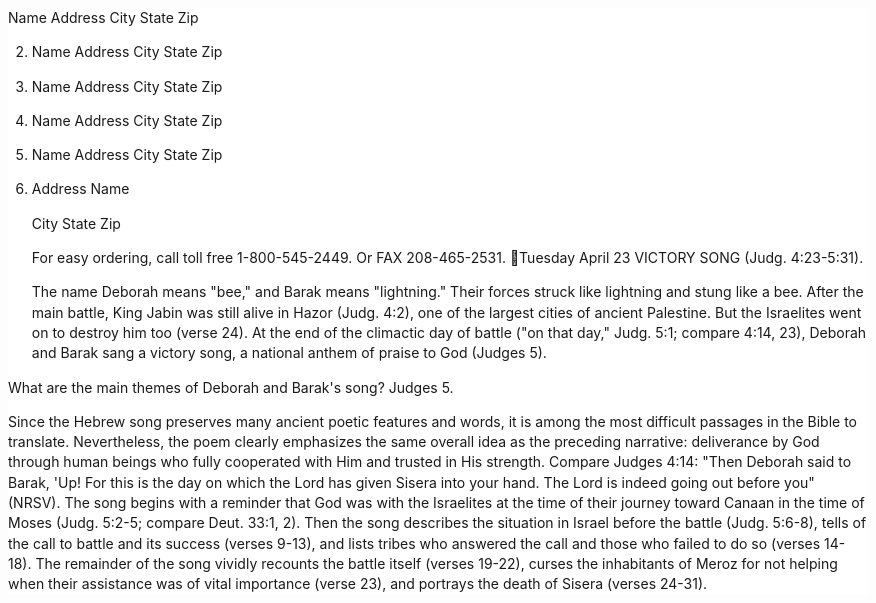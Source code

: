    Name
   Address
   City                State     Zip

2. Name
   Address
   City                State     Zip

3. Name
   Address
   City                State     Zip

4. Name
   Address
   City                State     Zip

5. Name
   Address
   City                State     Zip


6. Address
   Name

   City                State     Zip

     For easy ordering, call toll free
            1-800-545-2449.
         Or FAX 208-465-2531.
Tuesday                                                     April 23
VICTORY SONG (Judg. 4:23-5:31).

   The name Deborah means "bee," and Barak means "lightning."
Their forces struck like lightning and stung like a bee. After the main
battle, King Jabin was still alive in Hazor (Judg. 4:2), one of the
largest cities of ancient Palestine. But the Israelites went on to destroy
him too (verse 24).
   At the end of the climactic day of battle ("on that day," Judg. 5:1;
compare 4:14, 23), Deborah and Barak sang a victory song, a national
anthem of praise to God (Judges 5).

  What are the main themes of Deborah and Barak's song?
Judges 5.


   Since the Hebrew song preserves many ancient poetic features and
words, it is among the most difficult passages in the Bible to translate.
Nevertheless, the poem clearly emphasizes the same overall idea as
the preceding narrative: deliverance by God through human beings
who fully cooperated with Him and trusted in His strength. Compare
Judges 4:14: "Then Deborah said to Barak, 'Up! For this is the day on
which the Lord has given Sisera into your hand. The Lord is indeed
going out before you" (NRSV).
   The song begins with a reminder that God was with the Israelites at
the time of their journey toward Canaan in the time of Moses (Judg.
5:2-5; compare Deut. 33:1, 2). Then the song describes the situation in
Israel before the battle (Judg. 5:6-8), tells of the call to battle and its
success (verses 9-13), and lists tribes who answered the call and those
who failed to do so (verses 14-18). The remainder of the song vividly
recounts the battle itself (verses 19-22), curses the inhabitants of
Meroz for not helping when their assistance was of vital importance
(verse 23), and portrays the death of Sisera (verses 24-31).
